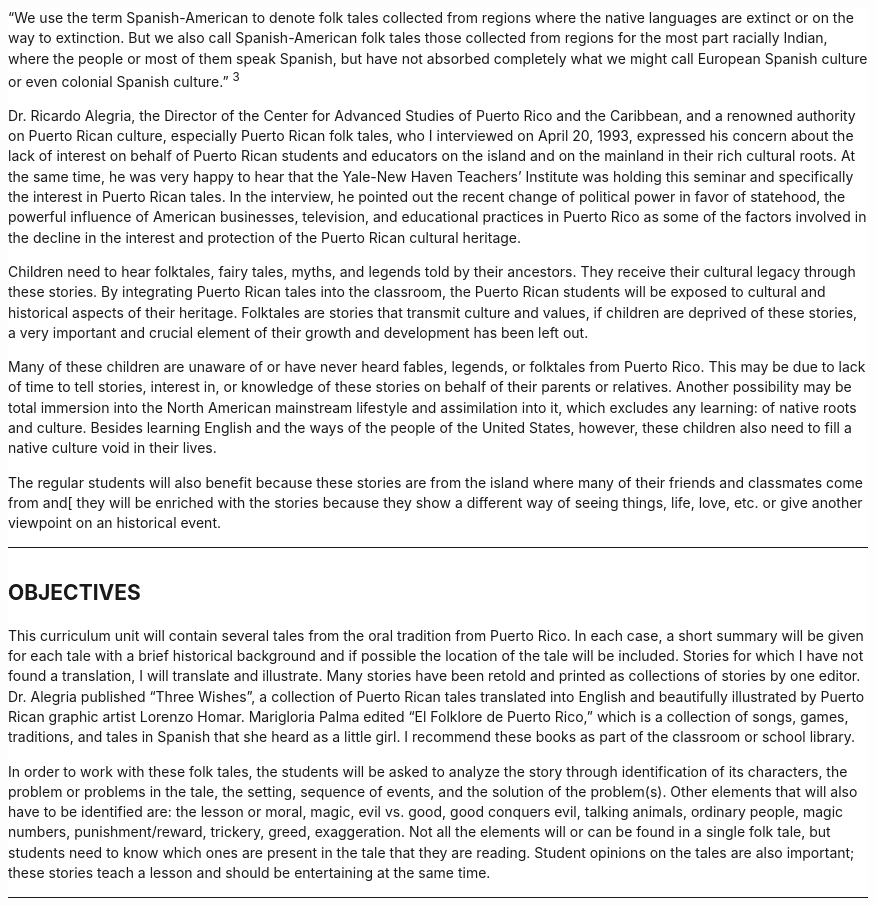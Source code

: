    “We use the term Spanish-American to denote folk tales collected from regions where the native languages are extinct or on the way to extinction. But we also call Spanish-American folk tales those collected from regions for the most part racially Indian, where the people or most of them speak Spanish, but have not absorbed completely what we might call European Spanish culture or even colonial Spanish culture.”
   <sup>
    3
   </sup>
</font>
 </blockquote>
 Dr. Ricardo Alegria, the Director of the Center for Advanced Studies of Puerto Rico and the Caribbean, and a renowned authority on Puerto Rican culture, especially Puerto Rican folk tales, who I interviewed on April 20, 1993, expressed his concern about the lack of interest on behalf of Puerto Rican students and educators on the island and on the mainland in their rich cultural roots. At the same time, he was very happy to hear that the Yale-New Haven Teachers’ Institute was holding this seminar and specifically the interest in Puerto Rican tales. In the interview, he pointed out the recent change of political power in favor of statehood, the powerful influence of American businesses, television, and educational practices in Puerto Rico as some of the factors involved in the decline in the interest and protection of the Puerto Rican cultural heritage.
 <p>
  Children need to hear folktales, fairy tales, myths, and legends told by their ancestors. They receive their cultural legacy through these stories. By integrating Puerto Rican tales into the classroom, the Puerto Rican students will be exposed to cultural and historical aspects of their heritage. Folktales are stories that transmit culture and values, if children are deprived of these stories, a very important and crucial element of their growth and development has been left out.
 </p>
 <p>
  Many of these children are unaware of or have never heard fables, legends, or folktales from Puerto Rico. This may be due to lack of time to tell stories, interest in, or knowledge of these stories on behalf of their parents or relatives. Another possibility may be total immersion into the North American mainstream lifestyle and assimilation into it, which excludes any learning: of native roots and culture. Besides learning English and the ways of the people of the United States, however, these children also need to fill a native culture void in their lives.
 </p>
 <p>
  The regular students will also benefit because these stories are from the island where many of their friends and classmates come from and[ they will be enriched with the stories because they show a different way of seeing things, life, love, etc. or give another viewpoint on an historical event.
 </p>
<hr/>
 <h2>
  OBJECTIVES
 </h2>
 This curriculum unit will contain several tales from the oral tradition from Puerto Rico. In each case, a short summary will be given for each tale with a brief historical background and if possible the location of the tale will be included. Stories for which I have not found a translation, I will translate and illustrate. Many stories have been retold and printed as collections of stories by one editor. Dr. Alegria published “Three Wishes”, a collection of Puerto Rican tales translated into English and beautifully illustrated by Puerto Rican graphic artist Lorenzo Homar. Marigloria Palma edited “El Folklore de Puerto Rico,” which is a collection of songs, games, traditions, and tales in Spanish that she heard as a little girl. I recommend these books as part of the classroom or school library.
 <p>
  In order to work with these folk tales, the students will be asked to analyze the story through identification of its characters, the problem or problems in the tale, the setting, sequence of events, and the solution of the problem(s). Other elements that will also have to be identified are: the lesson or moral, magic, evil vs. good, good conquers evil, talking animals, ordinary people, magic numbers, punishment/reward, trickery, greed, exaggeration. Not all the elements will or can be found in a single folk tale, but students need to know which ones are present in the tale that they are reading. Student opinions on the tales are also important; these stories teach a lesson and should be entertaining at the same time.
 </p>
<hr/>
 <h2>